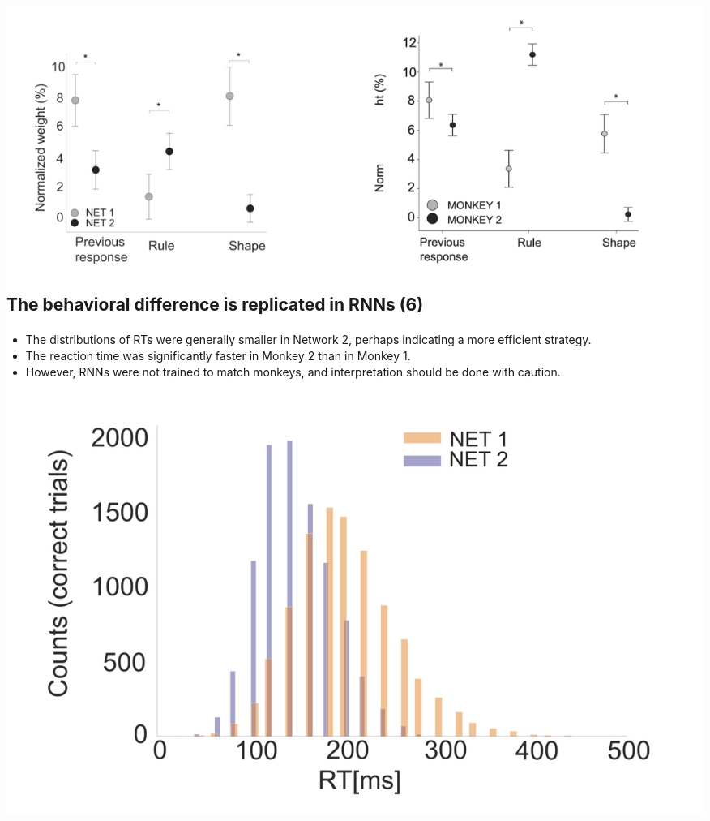 ![#c h:300](./assets/rnn_and_monkey.png)

## The behavioral difference is replicated in RNNs (6)





- The distributions of RTs were generally smaller in Network 2, perhaps indicating a more efficient strategy.
- The reaction time was significantly faster in Monkey 2 than in Monkey 1.
- However, RNNs were not trained to match  monkeys, and interpretation should be done with caution. 

![#c h:300](./assets/rnn_rt_dist.png)
